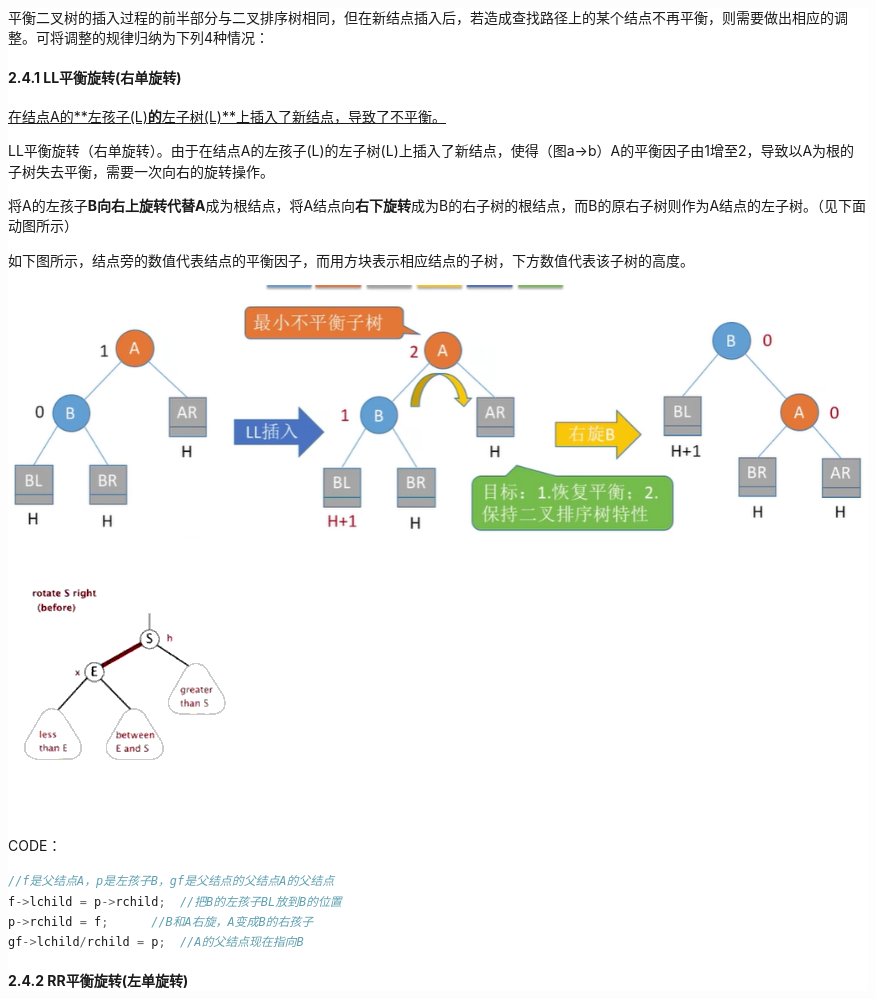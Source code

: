 平衡二叉树的插入过程的前半部分与二叉排序树相同，但在新结点插入后，若造成查找路径上的某个结点不再平衡，则需要做出相应的调整。可将调整的规律归纳为下列4种情况：



#### 2.4.1 LL平衡旋转(右单旋转)

<u>在结点A的**左孩子(L)**的**左子树(L)**上插入了新结点，导致了不平衡。</u>

LL平衡旋转（右单旋转）。由于在结点A的左孩子(L)的左子树(L)上插入了新结点，使得（图a->b）A的平衡因子由1增至2，导致以A为根的子树失去平衡，需要一次向右的旋转操作。

将A的左孩子**B向右上旋转代替A**成为根结点，将A结点向**右下旋转**成为B的右子树的根结点，而B的原右子树则作为A结点的左子树。（见下面动图所示）

如下图所示，结点旁的数值代表结点的平衡因子，而用方块表示相应结点的子树，下方数值代表该子树的高度。

![5平衡二叉树LL](imgs-DS/5平衡二叉树LL.png)

![5平衡二叉树LL](imgs-DS/5平衡二叉树LL.gif)

CODE：

```c
//f是父结点A，p是左孩子B，gf是父结点的父结点A的父结点
f->lchild = p->rchild;	//把B的左孩子BL放到B的位置
p->rchild = f;		//B和A右旋，A变成B的右孩子
gf->lchild/rchild = p;	//A的父结点现在指向B
```



#### 2.4.2 RR平衡旋转(左单旋转)

